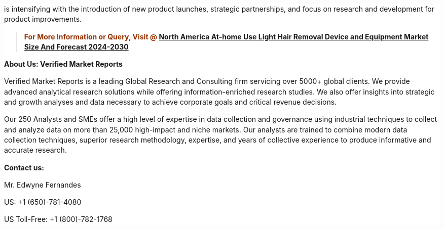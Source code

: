 is intensifying with the introduction of new product launches, strategic partnerships, and focus on research and development for product improvements.</p></body></html></p><blockquote><p><span style="color: #993300;"><strong>For More Information or Query, Visit @ <a href="https://www.verifiedmarketreports.com/product/at-home-use-light-hair-removal-device-and-equipment-market-szie-and-forecast/">North America At-home Use Light Hair Removal Device and Equipment Market Size And Forecast 2024-2030</a></strong></span></p></blockquote><p><strong>About Us: Verified Market Reports</strong></p><p>Verified Market Reports is a leading Global Research and Consulting firm servicing over 5000+ global clients. We provide advanced analytical research solutions while offering information-enriched research studies. We also offer insights into strategic and growth analyses and data necessary to achieve corporate goals and critical revenue decisions.</p><p>Our 250 Analysts and SMEs offer a high level of expertise in data collection and governance using industrial techniques to collect and analyze data on more than 25,000 high-impact and niche markets. Our analysts are trained to combine modern data collection techniques, superior research methodology, expertise, and years of collective experience to produce informative and accurate research.</p><p><strong>Contact us:</strong></p><p>Mr. Edwyne Fernandes</p><p>US: +1 (650)-781-4080</p><p>US Toll-Free: +1 (800)-782-1768</p>
